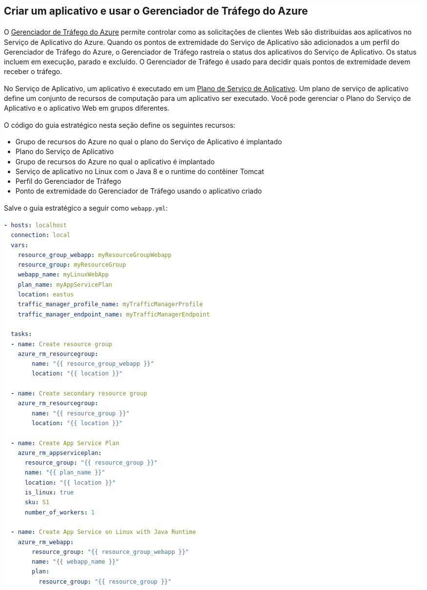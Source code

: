 ## <a name="create-an-app-and-use-azure-traffic-manager"></a>Criar um aplicativo e usar o Gerenciador de Tráfego do Azure

O [Gerenciador de Tráfego do Azure](/azure/app-service/web-sites-traffic-manager) permite controlar como as solicitações de clientes Web são distribuídas aos aplicativos no Serviço de Aplicativo do Azure. Quando os pontos de extremidade do Serviço de Aplicativo são adicionados a um perfil do Gerenciador de Tráfego do Azure, o Gerenciador de Tráfego rastreia o status dos aplicativos do Serviço de Aplicativo. Os status incluem em execução, parado e excluído. O Gerenciador de Tráfego é usado para decidir quais pontos de extremidade devem receber o tráfego.

No Serviço de Aplicativo, um aplicativo é executado em um [Plano de Serviço de Aplicativo](/azure/app-service/overview-hosting-plans). Um plano de serviço de aplicativo define um conjunto de recursos de computação para um aplicativo ser executado. Você pode gerenciar o Plano do Serviço de Aplicativo e o aplicativo Web em grupos diferentes.

O código do guia estratégico nesta seção define os seguintes recursos:

* Grupo de recursos do Azure no qual o plano do Serviço de Aplicativo é implantado
* Plano do Serviço de Aplicativo
* Grupo de recursos do Azure no qual o aplicativo é implantado
* Serviço de aplicativo no Linux com o Java 8 e o runtime do contêiner Tomcat
* Perfil do Gerenciador de Tráfego
* Ponto de extremidade do Gerenciador de Tráfego usando o aplicativo criado

Salve o guia estratégico a seguir como `webapp.yml`:

```yml
- hosts: localhost
  connection: local
  vars:
    resource_group_webapp: myResourceGroupWebapp
    resource_group: myResourceGroup
    webapp_name: myLinuxWebApp
    plan_name: myAppServicePlan
    location: eastus
    traffic_manager_profile_name: myTrafficManagerProfile
    traffic_manager_endpoint_name: myTrafficManagerEndpoint

  tasks:
  - name: Create resource group
    azure_rm_resourcegroup:
        name: "{{ resource_group_webapp }}"
        location: "{{ location }}"

  - name: Create secondary resource group
    azure_rm_resourcegroup:
        name: "{{ resource_group }}"
        location: "{{ location }}"

  - name: Create App Service Plan
    azure_rm_appserviceplan:
      resource_group: "{{ resource_group }}"
      name: "{{ plan_name }}"
      location: "{{ location }}"
      is_linux: true
      sku: S1
      number_of_workers: 1

  - name: Create App Service on Linux with Java Runtime
    azure_rm_webapp:
        resource_group: "{{ resource_group_webapp }}"
        name: "{{ webapp_name }}"
        plan:
          resource_group: "{{ resource_group }}"
```